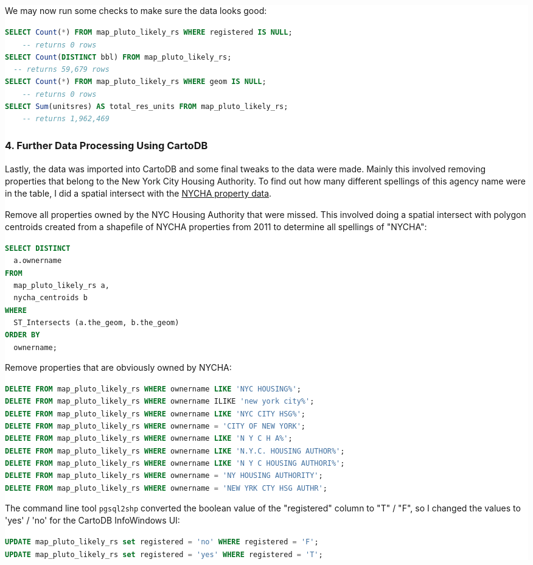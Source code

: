 We may now run some checks to make sure the data looks good:

```sql
SELECT Count(*) FROM map_pluto_likely_rs WHERE registered IS NULL;
    -- returns 0 rows
SELECT Count(DISTINCT bbl) FROM map_pluto_likely_rs;
  -- returns 59,679 rows
SELECT Count(*) FROM map_pluto_likely_rs WHERE geom IS NULL;
    -- returns 0 rows
SELECT Sum(unitsres) AS total_res_units FROM map_pluto_likely_rs;
    -- returns 1,962,469
```

### 4. Further Data Processing Using CartoDB

Lastly, the data was imported into CartoDB and some final tweaks to the data were made. Mainly this involved removing properties that belong to the New York City Housing Authority. To find out how many different spellings of this agency name were in the table, I did a spatial intersect with the [NYCHA property data](https://data.cityofnewyork.us/Housing-Development/Map-of-NYCHA-Developments/i9rv-hdr5).

Remove all properties owned by the NYC Housing Authority that were missed. This involved doing a spatial intersect with polygon centroids created from a shapefile of NYCHA properties from 2011 to determine all spellings of "NYCHA":

```sql
SELECT DISTINCT
  a.ownername
FROM
  map_pluto_likely_rs a,
  nycha_centroids b
WHERE
  ST_Intersects (a.the_geom, b.the_geom)
ORDER BY
  ownername;
```

Remove properties that are obviously owned by NYCHA:

```sql
DELETE FROM map_pluto_likely_rs WHERE ownername LIKE 'NYC HOUSING%';
DELETE FROM map_pluto_likely_rs WHERE ownername ILIKE 'new york city%';
DELETE FROM map_pluto_likely_rs WHERE ownername LIKE 'NYC CITY HSG%';
DELETE FROM map_pluto_likely_rs WHERE ownername = 'CITY OF NEW YORK';
DELETE FROM map_pluto_likely_rs WHERE ownername LIKE 'N Y C H A%';
DELETE FROM map_pluto_likely_rs WHERE ownername LIKE 'N.Y.C. HOUSING AUTHOR%';
DELETE FROM map_pluto_likely_rs WHERE ownername LIKE 'N Y C HOUSING AUTHORI%';
DELETE FROM map_pluto_likely_rs WHERE ownername = 'NY HOUSING AUTHORITY';
DELETE FROM map_pluto_likely_rs WHERE ownername = 'NEW YRK CTY HSG AUTHR';
```

The command line tool `pgsql2shp` converted the boolean value of the "registered" column to "T" / "F", so I changed the values to 'yes' / 'no' for the CartoDB InfoWindows UI:

```sql
UPDATE map_pluto_likely_rs set registered = 'no' WHERE registered = 'F';
UPDATE map_pluto_likely_rs set registered = 'yes' WHERE registered = 'T';
```
